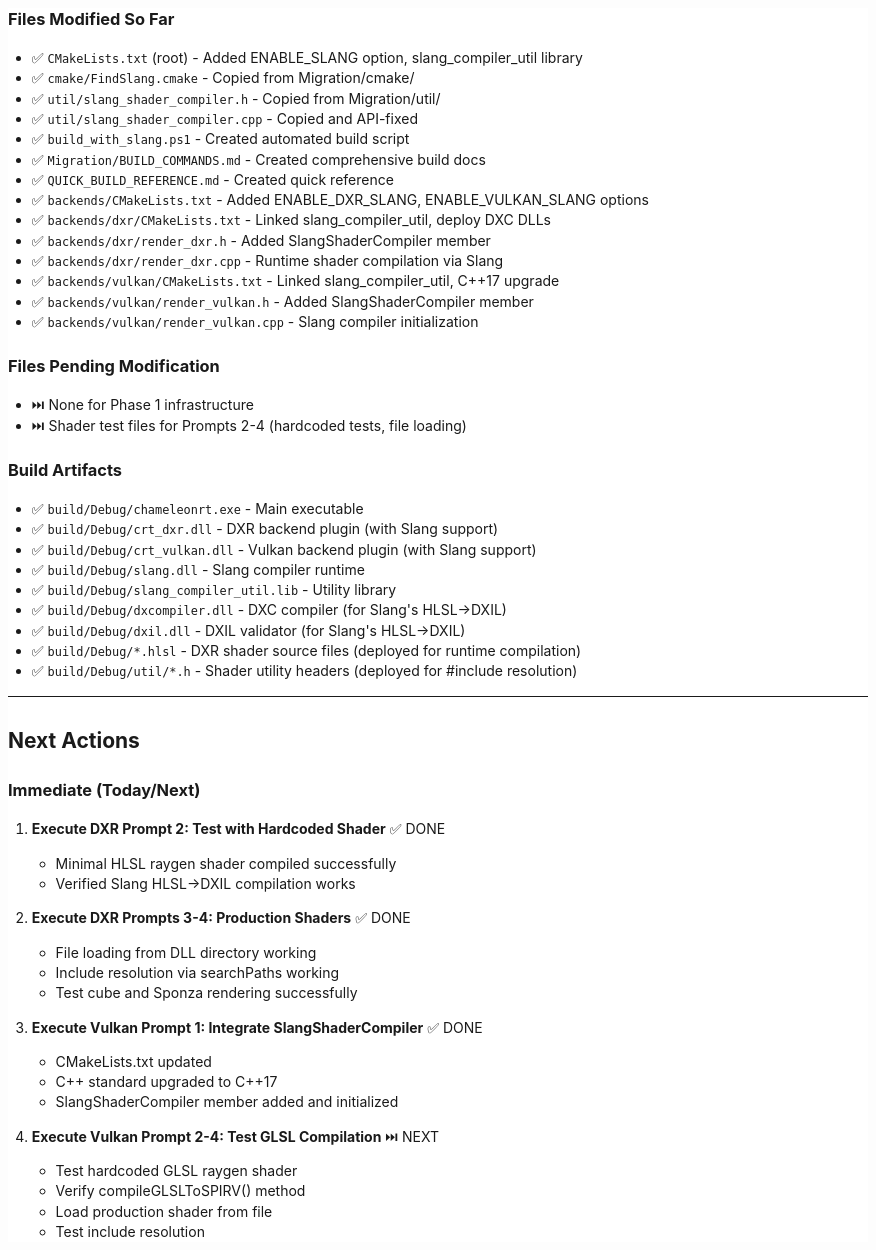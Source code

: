 ### Files Modified So Far
- ✅ `CMakeLists.txt` (root) - Added ENABLE_SLANG option, slang_compiler_util library
- ✅ `cmake/FindSlang.cmake` - Copied from Migration/cmake/
- ✅ `util/slang_shader_compiler.h` - Copied from Migration/util/
- ✅ `util/slang_shader_compiler.cpp` - Copied and API-fixed
- ✅ `build_with_slang.ps1` - Created automated build script
- ✅ `Migration/BUILD_COMMANDS.md` - Created comprehensive build docs
- ✅ `QUICK_BUILD_REFERENCE.md` - Created quick reference
- ✅ `backends/CMakeLists.txt` - Added ENABLE_DXR_SLANG, ENABLE_VULKAN_SLANG options
- ✅ `backends/dxr/CMakeLists.txt` - Linked slang_compiler_util, deploy DXC DLLs
- ✅ `backends/dxr/render_dxr.h` - Added SlangShaderCompiler member
- ✅ `backends/dxr/render_dxr.cpp` - Runtime shader compilation via Slang
- ✅ `backends/vulkan/CMakeLists.txt` - Linked slang_compiler_util, C++17 upgrade
- ✅ `backends/vulkan/render_vulkan.h` - Added SlangShaderCompiler member
- ✅ `backends/vulkan/render_vulkan.cpp` - Slang compiler initialization

### Files Pending Modification
- ⏭️ None for Phase 1 infrastructure
- ⏭️ Shader test files for Prompts 2-4 (hardcoded tests, file loading)

### Build Artifacts
- ✅ `build/Debug/chameleonrt.exe` - Main executable
- ✅ `build/Debug/crt_dxr.dll` - DXR backend plugin (with Slang support)
- ✅ `build/Debug/crt_vulkan.dll` - Vulkan backend plugin (with Slang support)
- ✅ `build/Debug/slang.dll` - Slang compiler runtime
- ✅ `build/Debug/slang_compiler_util.lib` - Utility library
- ✅ `build/Debug/dxcompiler.dll` - DXC compiler (for Slang's HLSL→DXIL)
- ✅ `build/Debug/dxil.dll` - DXIL validator (for Slang's HLSL→DXIL)
- ✅ `build/Debug/*.hlsl` - DXR shader source files (deployed for runtime compilation)
- ✅ `build/Debug/util/*.h` - Shader utility headers (deployed for #include resolution)

---

## Next Actions

### Immediate (Today/Next)
1. **Execute DXR Prompt 2: Test with Hardcoded Shader** ✅ DONE
   - Minimal HLSL raygen shader compiled successfully
   - Verified Slang HLSL→DXIL compilation works

2. **Execute DXR Prompts 3-4: Production Shaders** ✅ DONE
   - File loading from DLL directory working
   - Include resolution via searchPaths working
   - Test cube and Sponza rendering successfully

3. **Execute Vulkan Prompt 1: Integrate SlangShaderCompiler** ✅ DONE
   - CMakeLists.txt updated
   - C++ standard upgraded to C++17
   - SlangShaderCompiler member added and initialized

4. **Execute Vulkan Prompt 2-4: Test GLSL Compilation** ⏭️ NEXT
   - Test hardcoded GLSL raygen shader
   - Verify compileGLSLToSPIRV() method
   - Load production shader from file
   - Test include resolution
